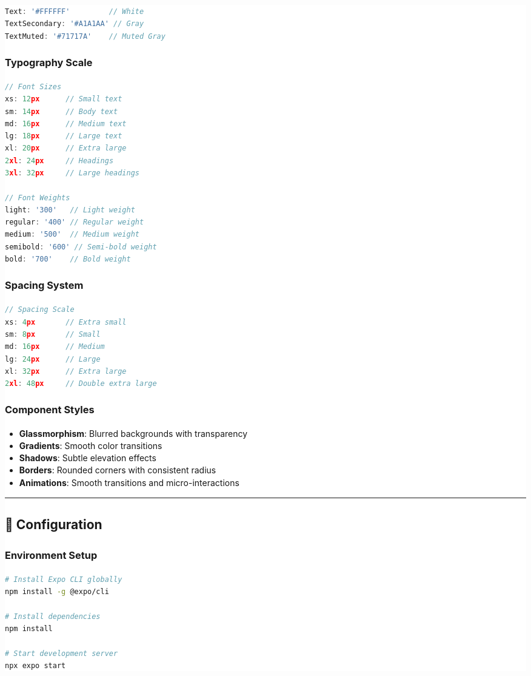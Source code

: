```typescript
Text: '#FFFFFF'         // White
TextSecondary: '#A1A1AA' // Gray
TextMuted: '#71717A'    // Muted Gray
```

### **Typography Scale**
```typescript
// Font Sizes
xs: 12px      // Small text
sm: 14px      // Body text
md: 16px      // Medium text
lg: 18px      // Large text
xl: 20px      // Extra large
2xl: 24px     // Headings
3xl: 32px     // Large headings

// Font Weights
light: '300'   // Light weight
regular: '400' // Regular weight
medium: '500'  // Medium weight
semibold: '600' // Semi-bold weight
bold: '700'    // Bold weight
```

### **Spacing System**
```typescript
// Spacing Scale
xs: 4px       // Extra small
sm: 8px       // Small
md: 16px      // Medium
lg: 24px      // Large
xl: 32px      // Extra large
2xl: 48px     // Double extra large
```

### **Component Styles**
- **Glassmorphism**: Blurred backgrounds with transparency
- **Gradients**: Smooth color transitions
- **Shadows**: Subtle elevation effects
- **Borders**: Rounded corners with consistent radius
- **Animations**: Smooth transitions and micro-interactions

---

## 🔧 Configuration

### **Environment Setup**
```bash
# Install Expo CLI globally
npm install -g @expo/cli

# Install dependencies
npm install

# Start development server
npx expo start
```
